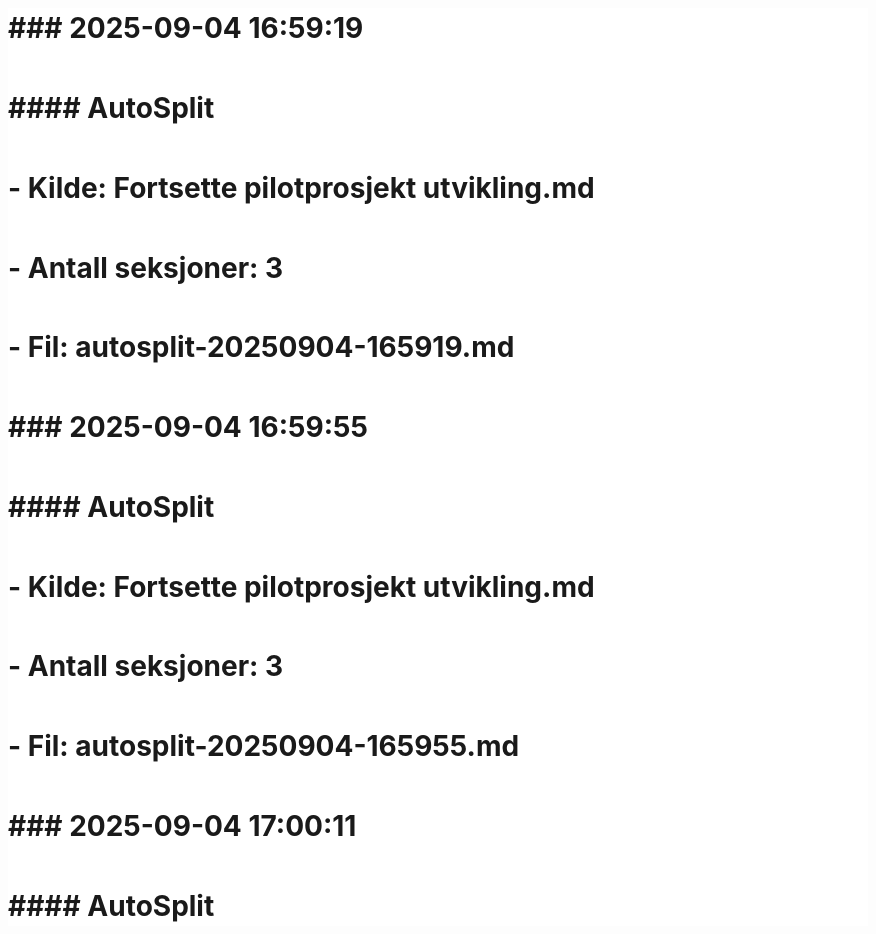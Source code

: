 #

# \### 2025-09-04 16:59:19

# \#### AutoSplit

# \- Kilde: Fortsette pilotprosjekt utvikling.md

# \- Antall seksjoner: 3

# \- Fil: autosplit-20250904-165919.md

#

#

#

#

# \### 2025-09-04 16:59:55

# \#### AutoSplit

# \- Kilde: Fortsette pilotprosjekt utvikling.md

# \- Antall seksjoner: 3

# \- Fil: autosplit-20250904-165955.md

#

#

#

#

# \### 2025-09-04 17:00:11

# \#### AutoSplit
